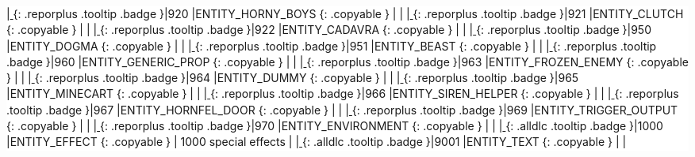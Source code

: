 |[ ](#){: .reporplus .tooltip .badge }|920 |ENTITY_HORNY_BOYS {: .copyable } |  |
|[ ](#){: .reporplus .tooltip .badge }|921 |ENTITY_CLUTCH {: .copyable } | |
|[ ](#){: .reporplus .tooltip .badge }|922 |ENTITY_CADAVRA {: .copyable } |  |
|[ ](#){: .reporplus .tooltip .badge }|950 |ENTITY_DOGMA {: .copyable } |  |
|[ ](#){: .reporplus .tooltip .badge }|951 |ENTITY_BEAST {: .copyable } |  |
|[ ](#){: .reporplus .tooltip .badge }|960 |ENTITY_GENERIC_PROP {: .copyable } |  |
|[ ](#){: .reporplus .tooltip .badge }|963 |ENTITY_FROZEN_ENEMY {: .copyable } |  |
|[ ](#){: .reporplus .tooltip .badge }|964 |ENTITY_DUMMY {: .copyable } |  |
|[ ](#){: .reporplus .tooltip .badge }|965 |ENTITY_MINECART {: .copyable } |  |
|[ ](#){: .reporplus .tooltip .badge }|966 |ENTITY_SIREN_HELPER {: .copyable } |  |
|[ ](#){: .reporplus .tooltip .badge }|967 |ENTITY_HORNFEL_DOOR {: .copyable } |  |
|[ ](#){: .reporplus .tooltip .badge }|969 |ENTITY_TRIGGER_OUTPUT {: .copyable } |  |
|[ ](#){: .reporplus .tooltip .badge }|970 |ENTITY_ENVIRONMENT {: .copyable } |  |
|[ ](#){: .alldlc .tooltip .badge }|1000 |ENTITY_EFFECT {: .copyable } | 1000 special effects |
|[ ](#){: .alldlc .tooltip .badge }|9001 |ENTITY_TEXT {: .copyable } |  |

